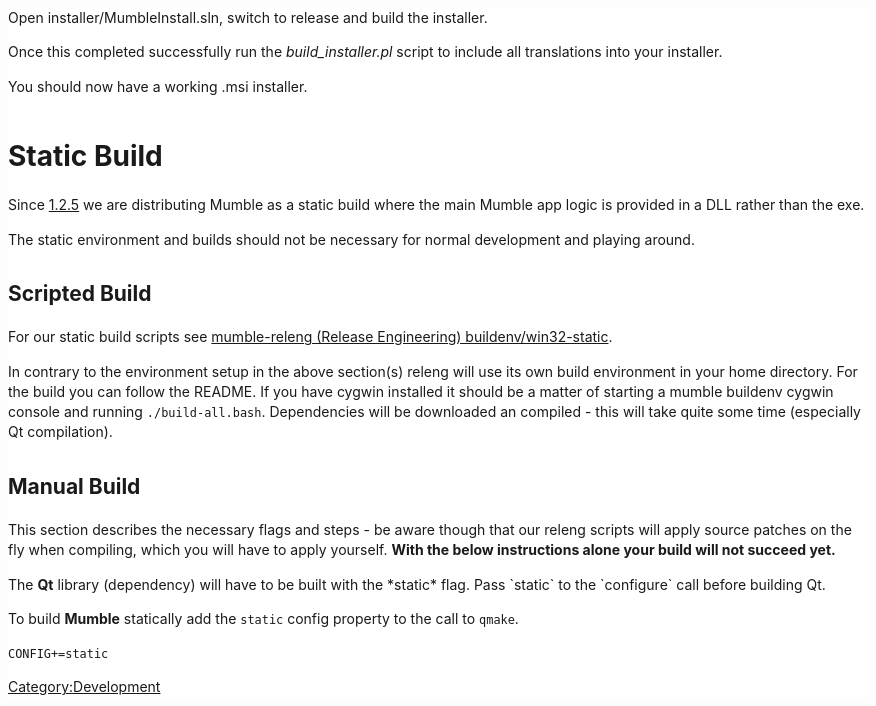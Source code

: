 Open installer/MumbleInstall.sln, switch to release and build the
installer.

Once this completed successfully run the *build_installer.pl* script to
include all translations into your installer.

You should now have a working .msi installer.

# Static Build

Since [1.2.5](1.2.5 "wikilink") we are distributing Mumble as a static
build where the main Mumble app logic is provided in a DLL rather than
the exe.

The static environment and builds should not be necessary for normal
development and playing around.

## Scripted Build

For our static build scripts see [mumble-releng (Release Engineering)
buildenv/win32-static](https://github.com/mumble-voip/mumble-releng/tree/master/buildenv/win32-static).

In contrary to the environment setup in the above section(s) releng will
use its own build environment in your home directory. For the build you
can follow the README. If you have cygwin installed it should be a
matter of starting a mumble buildenv cygwin console and running
`./build-all.bash`. Dependencies will be downloaded an compiled - this
will take quite some time (especially Qt compilation).

## Manual Build

This section describes the necessary flags and steps - be aware though
that our releng scripts will apply source patches on the fly when
compiling, which you will have to apply yourself. **With the below
instructions alone your build will not succeed yet.**

The **Qt** library (dependency) will have to be built with the
\*static\* flag. Pass \`static\` to the \`configure\` call before
building Qt.

To build **Mumble** statically add the `static` config property to the
call to `qmake`.

`CONFIG+=static`

[Category:Development](Category:Development "wikilink")